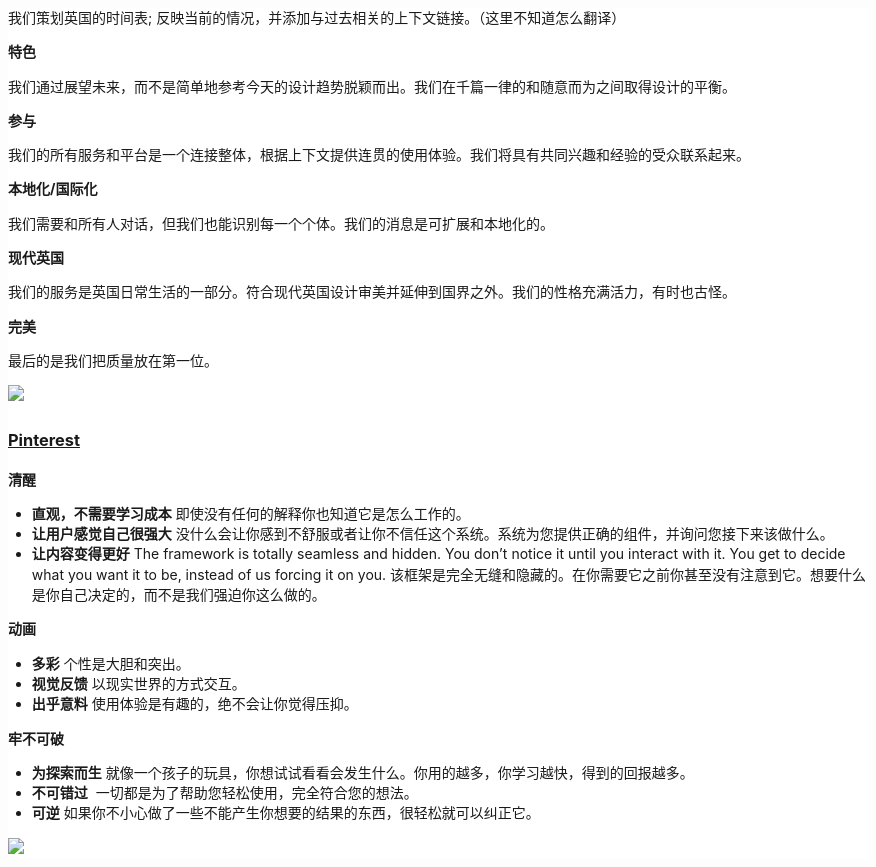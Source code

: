 我们策划英国的时间表; 反映当前的情况，并添加与过去相关的上下文链接。（这里不知道怎么翻译）

**特色**

我们通过展望未来，而不是简单地参考今天的设计趋势脱颖而出。我们在千篇一律的和随意而为之间取得设计的平衡。

**参与**

我们的所有服务和平台是一个连接整体，根据上下文提供连贯的使用体验。我们将具有共同兴趣和经验的受众联系起来。

**本地化/国际化**

我们需要和所有人对话，但我们也能识别每一个个体。我们的消息是可扩展和本地化的。

**现代英国**

我们的服务是英国日常生活的一部分。符合现代英国设计审美并延伸到国界之外。我们的性格充满活力，有时也古怪。

**完美**

最后的是我们把质量放在第一位。

<img class="progressiveMedia-noscript js-progressiveMedia-inner" src="https://cdn-images-1.medium.com/max/800/1*qgitfkONhVX5Vhbe4mENKQ.gif">

### [**Pinterest**](https://medium.com/@suprb/redesigning-pinterest-block-by-block-6040a00d80a3#.v2xgv1fl2) ###

**清醒**

- **直观，不需要学习成本**
  即使没有任何的解释你也知道它是怎么工作的。
- **让用户感觉自己很强大**
  没什么会让你感到不舒服或者让你不信任这个系统。系统为您提供正确的组件，并询问您接下来该做什么。
- **让内容变得更好**
  The framework is totally seamless and hidden. You don’t notice it until you interact with it. You get to decide what you want it to be, instead of us forcing it on you.
  该框架是完全无缝和隐藏的。在你需要它之前你甚至没有注意到它。想要什么是你自己决定的，而不是我们强迫你这么做的。

**动画**

- **多彩**
  个性是大胆和突出。
- **视觉反馈**
  以现实世界的方式交互。
- **出乎意料**
  使用体验是有趣的，绝不会让你觉得压抑。

**牢不可破**

- **为探索而生**
  就像一个孩子的玩具，你想试试看看会发生什么。你用的越多，你学习越快，得到的回报越多。
- **不可错过**
   一切都是为了帮助您轻松使用，完全符合您的想法。
- **可逆**
  如果你不小心做了一些不能产生你想要的结果的东西，很轻松就可以纠正它。

<img class="progressiveMedia-noscript js-progressiveMedia-inner" src="https://cdn-images-1.medium.com/max/800/1*xnF6U3zhuOF9qH6gu_2HpQ.gif">
